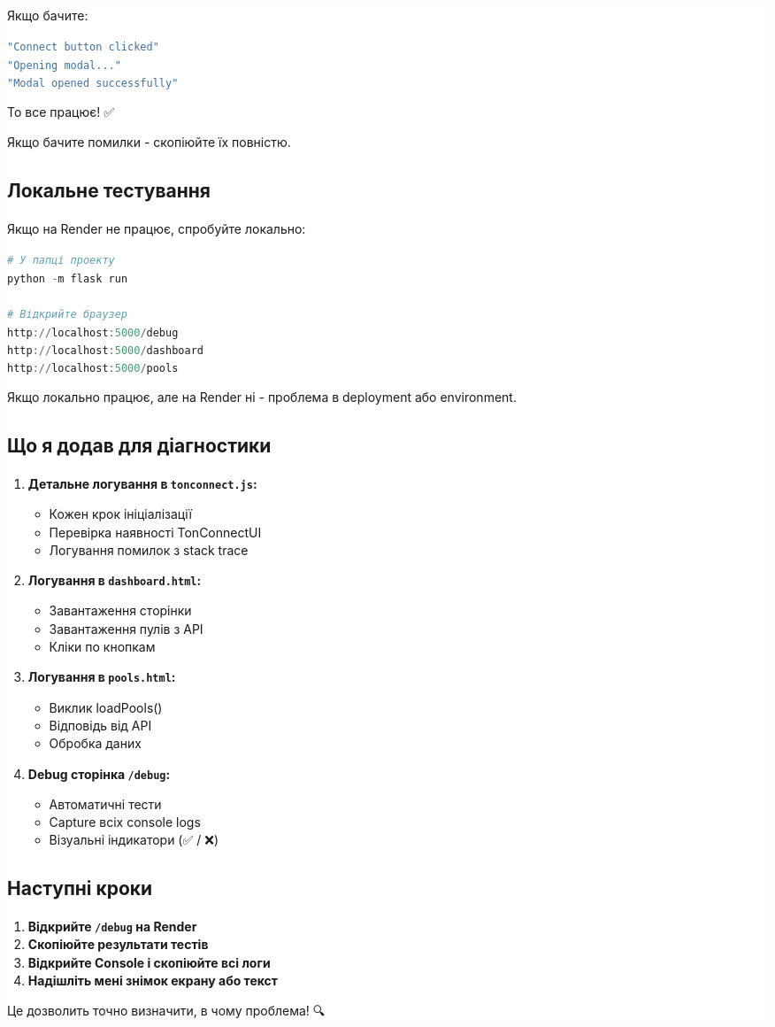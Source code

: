 Якщо бачите:
```javascript
"Connect button clicked"
"Opening modal..."
"Modal opened successfully"
```
То все працює! ✅

Якщо бачите помилки - скопіюйте їх повністю.

## Локальне тестування

Якщо на Render не працює, спробуйте локально:

```powershell
# У папці проекту
python -m flask run

# Відкрийте браузер
http://localhost:5000/debug
http://localhost:5000/dashboard
http://localhost:5000/pools
```

Якщо локально працює, але на Render ні - проблема в deployment або environment.

## Що я додав для діагностики

1. **Детальне логування в `tonconnect.js`:**
   - Кожен крок ініціалізації
   - Перевірка наявності TonConnectUI
   - Логування помилок з stack trace

2. **Логування в `dashboard.html`:**
   - Завантаження сторінки
   - Завантаження пулів з API
   - Кліки по кнопкам

3. **Логування в `pools.html`:**
   - Виклик loadPools()
   - Відповідь від API
   - Обробка даних

4. **Debug сторінка `/debug`:**
   - Автоматичні тести
   - Capture всіх console logs
   - Візуальні індикатори (✅ / ❌)

## Наступні кроки

1. **Відкрийте `/debug` на Render**
2. **Скопіюйте результати тестів**
3. **Відкрийте Console і скопіюйте всі логи**
4. **Надішліть мені знімок екрану або текст**

Це дозволить точно визначити, в чому проблема! 🔍
